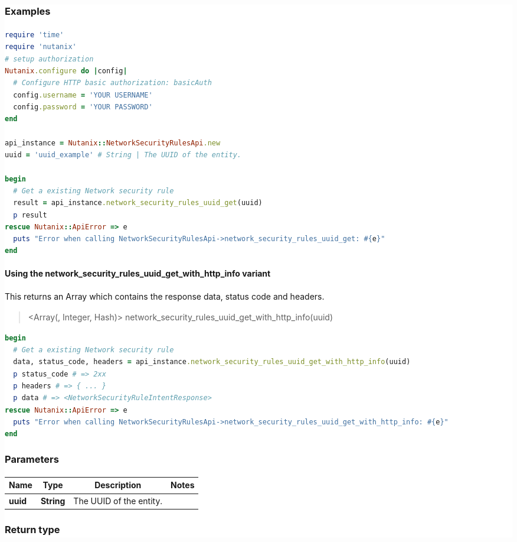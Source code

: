 ### Examples

```ruby
require 'time'
require 'nutanix'
# setup authorization
Nutanix.configure do |config|
  # Configure HTTP basic authorization: basicAuth
  config.username = 'YOUR USERNAME'
  config.password = 'YOUR PASSWORD'
end

api_instance = Nutanix::NetworkSecurityRulesApi.new
uuid = 'uuid_example' # String | The UUID of the entity.

begin
  # Get a existing Network security rule
  result = api_instance.network_security_rules_uuid_get(uuid)
  p result
rescue Nutanix::ApiError => e
  puts "Error when calling NetworkSecurityRulesApi->network_security_rules_uuid_get: #{e}"
end
```

#### Using the network_security_rules_uuid_get_with_http_info variant

This returns an Array which contains the response data, status code and headers.

> <Array(<NetworkSecurityRuleIntentResponse>, Integer, Hash)> network_security_rules_uuid_get_with_http_info(uuid)

```ruby
begin
  # Get a existing Network security rule
  data, status_code, headers = api_instance.network_security_rules_uuid_get_with_http_info(uuid)
  p status_code # => 2xx
  p headers # => { ... }
  p data # => <NetworkSecurityRuleIntentResponse>
rescue Nutanix::ApiError => e
  puts "Error when calling NetworkSecurityRulesApi->network_security_rules_uuid_get_with_http_info: #{e}"
end
```

### Parameters

| Name | Type | Description | Notes |
| ---- | ---- | ----------- | ----- |
| **uuid** | **String** | The UUID of the entity. |  |

### Return type
